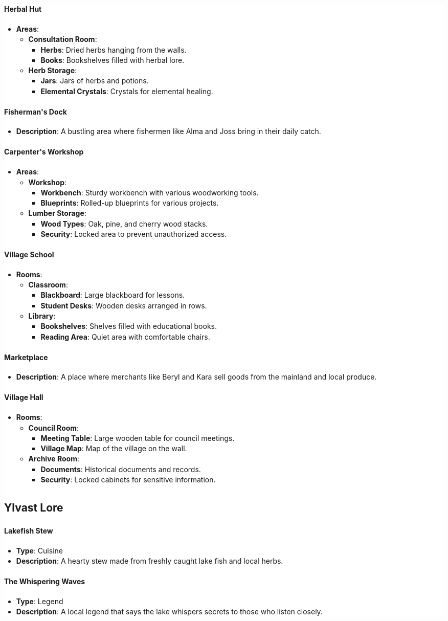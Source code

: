 #### Herbal Hut
- **Areas**:
  - **Consultation Room**:
    - **Herbs**: Dried herbs hanging from the walls.
    - **Books**: Bookshelves filled with herbal lore.
  - **Herb Storage**:
    - **Jars**: Jars of herbs and potions.
    - **Elemental Crystals**: Crystals for elemental healing.

#### Fisherman's Dock
- **Description**: A bustling area where fishermen like Alma and Joss bring in their daily catch.

#### Carpenter's Workshop
- **Areas**:
  - **Workshop**:
    - **Workbench**: Sturdy workbench with various woodworking tools.
    - **Blueprints**: Rolled-up blueprints for various projects.
  - **Lumber Storage**:
    - **Wood Types**: Oak, pine, and cherry wood stacks.
    - **Security**: Locked area to prevent unauthorized access.

#### Village School
- **Rooms**:
  - **Classroom**:
    - **Blackboard**: Large blackboard for lessons.
    - **Student Desks**: Wooden desks arranged in rows.
  - **Library**:
    - **Bookshelves**: Shelves filled with educational books.
    - **Reading Area**: Quiet area with comfortable chairs.

#### Marketplace
- **Description**: A place where merchants like Beryl and Kara sell goods from the mainland and local produce.

#### Village Hall
- **Rooms**:
  - **Council Room**:
    - **Meeting Table**: Large wooden table for council meetings.
    - **Village Map**: Map of the village on the wall.
  - **Archive Room**:
    - **Documents**: Historical documents and records.
    - **Security**: Locked cabinets for sensitive information.

## Ylvast Lore

#### Lakefish Stew
- **Type**: Cuisine
- **Description**: A hearty stew made from freshly caught lake fish and local herbs.

#### The Whispering Waves
- **Type**: Legend
- **Description**: A local legend that says the lake whispers secrets to those who listen closely.

